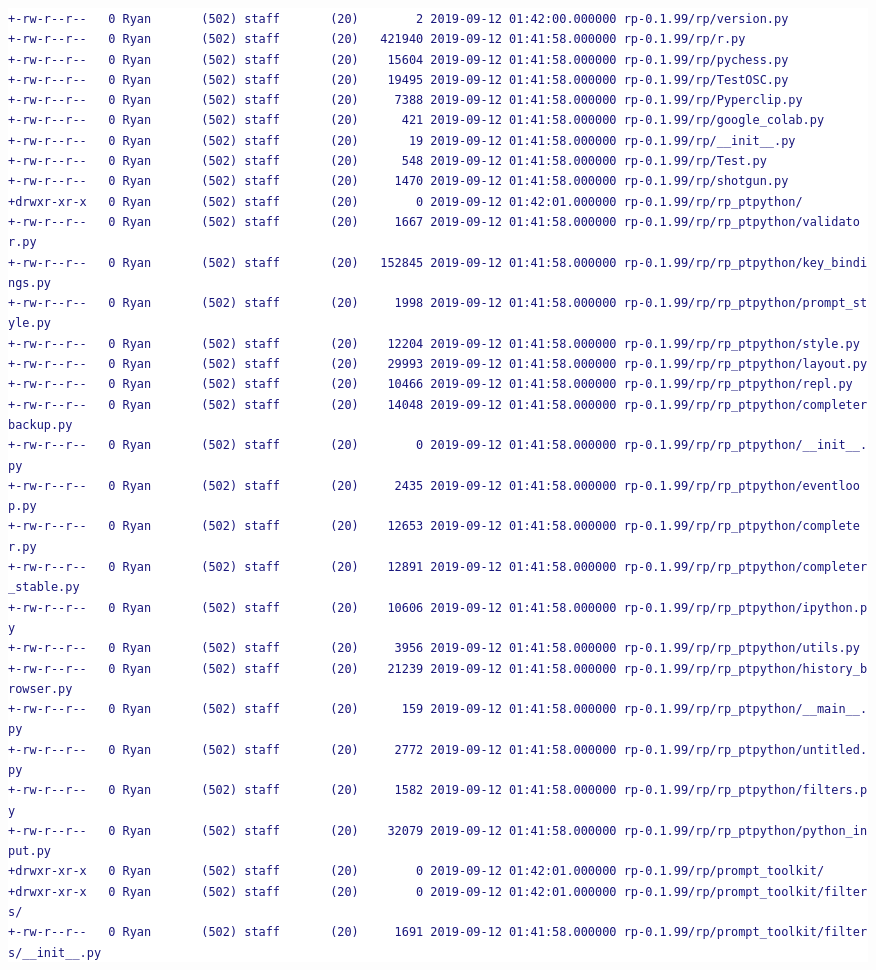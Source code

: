 ```diff
+-rw-r--r--   0 Ryan       (502) staff       (20)        2 2019-09-12 01:42:00.000000 rp-0.1.99/rp/version.py
+-rw-r--r--   0 Ryan       (502) staff       (20)   421940 2019-09-12 01:41:58.000000 rp-0.1.99/rp/r.py
+-rw-r--r--   0 Ryan       (502) staff       (20)    15604 2019-09-12 01:41:58.000000 rp-0.1.99/rp/pychess.py
+-rw-r--r--   0 Ryan       (502) staff       (20)    19495 2019-09-12 01:41:58.000000 rp-0.1.99/rp/TestOSC.py
+-rw-r--r--   0 Ryan       (502) staff       (20)     7388 2019-09-12 01:41:58.000000 rp-0.1.99/rp/Pyperclip.py
+-rw-r--r--   0 Ryan       (502) staff       (20)      421 2019-09-12 01:41:58.000000 rp-0.1.99/rp/google_colab.py
+-rw-r--r--   0 Ryan       (502) staff       (20)       19 2019-09-12 01:41:58.000000 rp-0.1.99/rp/__init__.py
+-rw-r--r--   0 Ryan       (502) staff       (20)      548 2019-09-12 01:41:58.000000 rp-0.1.99/rp/Test.py
+-rw-r--r--   0 Ryan       (502) staff       (20)     1470 2019-09-12 01:41:58.000000 rp-0.1.99/rp/shotgun.py
+drwxr-xr-x   0 Ryan       (502) staff       (20)        0 2019-09-12 01:42:01.000000 rp-0.1.99/rp/rp_ptpython/
+-rw-r--r--   0 Ryan       (502) staff       (20)     1667 2019-09-12 01:41:58.000000 rp-0.1.99/rp/rp_ptpython/validator.py
+-rw-r--r--   0 Ryan       (502) staff       (20)   152845 2019-09-12 01:41:58.000000 rp-0.1.99/rp/rp_ptpython/key_bindings.py
+-rw-r--r--   0 Ryan       (502) staff       (20)     1998 2019-09-12 01:41:58.000000 rp-0.1.99/rp/rp_ptpython/prompt_style.py
+-rw-r--r--   0 Ryan       (502) staff       (20)    12204 2019-09-12 01:41:58.000000 rp-0.1.99/rp/rp_ptpython/style.py
+-rw-r--r--   0 Ryan       (502) staff       (20)    29993 2019-09-12 01:41:58.000000 rp-0.1.99/rp/rp_ptpython/layout.py
+-rw-r--r--   0 Ryan       (502) staff       (20)    10466 2019-09-12 01:41:58.000000 rp-0.1.99/rp/rp_ptpython/repl.py
+-rw-r--r--   0 Ryan       (502) staff       (20)    14048 2019-09-12 01:41:58.000000 rp-0.1.99/rp/rp_ptpython/completerbackup.py
+-rw-r--r--   0 Ryan       (502) staff       (20)        0 2019-09-12 01:41:58.000000 rp-0.1.99/rp/rp_ptpython/__init__.py
+-rw-r--r--   0 Ryan       (502) staff       (20)     2435 2019-09-12 01:41:58.000000 rp-0.1.99/rp/rp_ptpython/eventloop.py
+-rw-r--r--   0 Ryan       (502) staff       (20)    12653 2019-09-12 01:41:58.000000 rp-0.1.99/rp/rp_ptpython/completer.py
+-rw-r--r--   0 Ryan       (502) staff       (20)    12891 2019-09-12 01:41:58.000000 rp-0.1.99/rp/rp_ptpython/completer_stable.py
+-rw-r--r--   0 Ryan       (502) staff       (20)    10606 2019-09-12 01:41:58.000000 rp-0.1.99/rp/rp_ptpython/ipython.py
+-rw-r--r--   0 Ryan       (502) staff       (20)     3956 2019-09-12 01:41:58.000000 rp-0.1.99/rp/rp_ptpython/utils.py
+-rw-r--r--   0 Ryan       (502) staff       (20)    21239 2019-09-12 01:41:58.000000 rp-0.1.99/rp/rp_ptpython/history_browser.py
+-rw-r--r--   0 Ryan       (502) staff       (20)      159 2019-09-12 01:41:58.000000 rp-0.1.99/rp/rp_ptpython/__main__.py
+-rw-r--r--   0 Ryan       (502) staff       (20)     2772 2019-09-12 01:41:58.000000 rp-0.1.99/rp/rp_ptpython/untitled.py
+-rw-r--r--   0 Ryan       (502) staff       (20)     1582 2019-09-12 01:41:58.000000 rp-0.1.99/rp/rp_ptpython/filters.py
+-rw-r--r--   0 Ryan       (502) staff       (20)    32079 2019-09-12 01:41:58.000000 rp-0.1.99/rp/rp_ptpython/python_input.py
+drwxr-xr-x   0 Ryan       (502) staff       (20)        0 2019-09-12 01:42:01.000000 rp-0.1.99/rp/prompt_toolkit/
+drwxr-xr-x   0 Ryan       (502) staff       (20)        0 2019-09-12 01:42:01.000000 rp-0.1.99/rp/prompt_toolkit/filters/
+-rw-r--r--   0 Ryan       (502) staff       (20)     1691 2019-09-12 01:41:58.000000 rp-0.1.99/rp/prompt_toolkit/filters/__init__.py
```